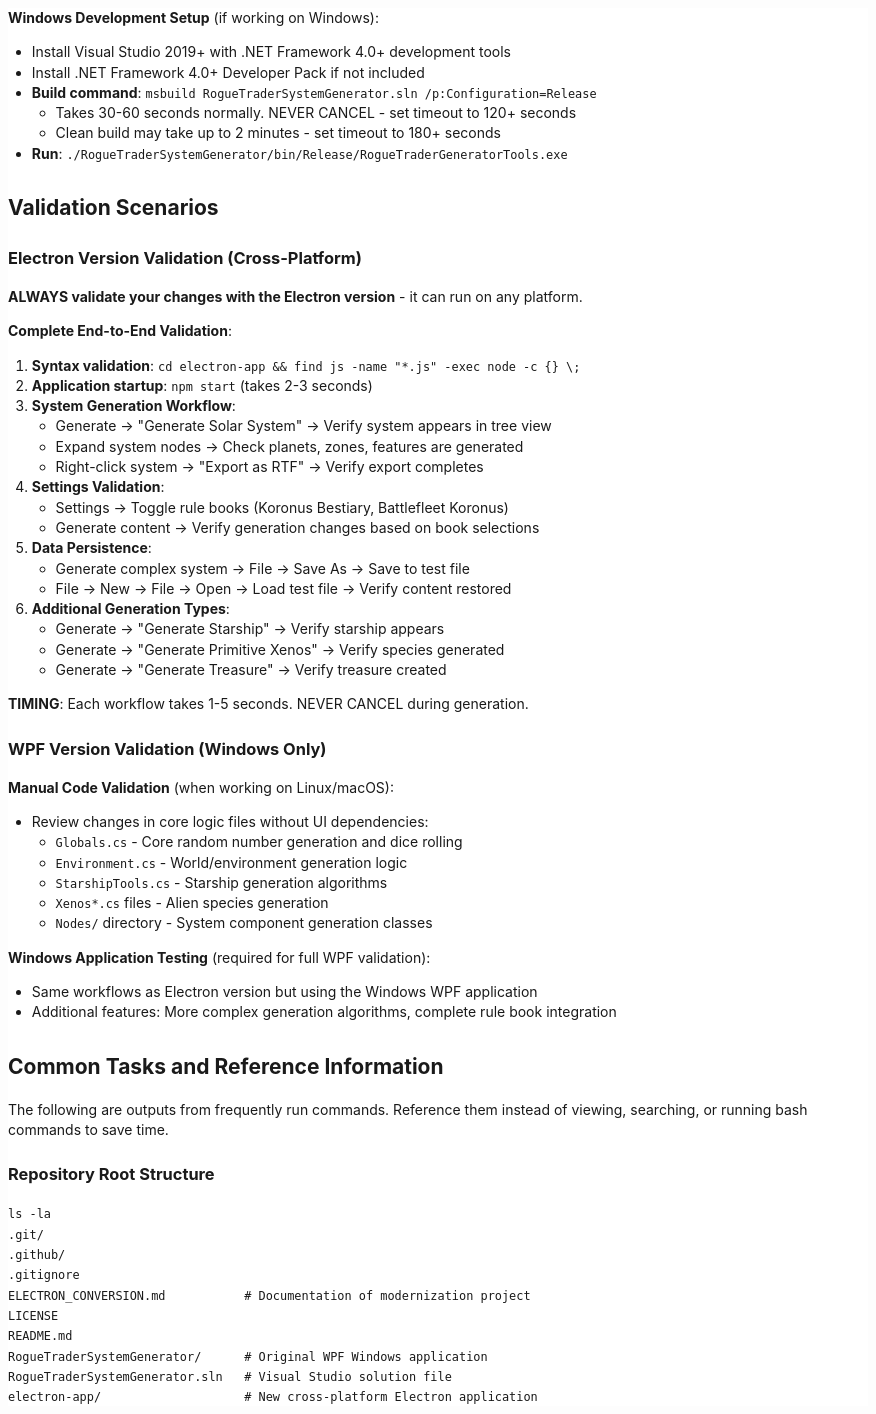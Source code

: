 **Windows Development Setup** (if working on Windows):
- Install Visual Studio 2019+ with .NET Framework 4.0+ development tools
- Install .NET Framework 4.0+ Developer Pack if not included
- **Build command**: `msbuild RogueTraderSystemGenerator.sln /p:Configuration=Release`
  - Takes 30-60 seconds normally. NEVER CANCEL - set timeout to 120+ seconds
  - Clean build may take up to 2 minutes - set timeout to 180+ seconds  
- **Run**: `./RogueTraderSystemGenerator/bin/Release/RogueTraderGeneratorTools.exe`

## Validation Scenarios

### Electron Version Validation (Cross-Platform)
**ALWAYS validate your changes with the Electron version** - it can run on any platform.

**Complete End-to-End Validation**:
1. **Syntax validation**: `cd electron-app && find js -name "*.js" -exec node -c {} \;`
2. **Application startup**: `npm start` (takes 2-3 seconds)
3. **System Generation Workflow**:
   - Generate → "Generate Solar System" → Verify system appears in tree view
   - Expand system nodes → Check planets, zones, features are generated  
   - Right-click system → "Export as RTF" → Verify export completes
4. **Settings Validation**:
   - Settings → Toggle rule books (Koronus Bestiary, Battlefleet Koronus)
   - Generate content → Verify generation changes based on book selections
5. **Data Persistence**:
   - Generate complex system → File → Save As → Save to test file
   - File → New → File → Open → Load test file → Verify content restored
6. **Additional Generation Types**:
   - Generate → "Generate Starship" → Verify starship appears
   - Generate → "Generate Primitive Xenos" → Verify species generated
   - Generate → "Generate Treasure" → Verify treasure created

**TIMING**: Each workflow takes 1-5 seconds. NEVER CANCEL during generation.

### WPF Version Validation (Windows Only)
**Manual Code Validation** (when working on Linux/macOS):
- Review changes in core logic files without UI dependencies:
  - `Globals.cs` - Core random number generation and dice rolling
  - `Environment.cs` - World/environment generation logic  
  - `StarshipTools.cs` - Starship generation algorithms
  - `Xenos*.cs` files - Alien species generation
  - `Nodes/` directory - System component generation classes

**Windows Application Testing** (required for full WPF validation):
- Same workflows as Electron version but using the Windows WPF application
- Additional features: More complex generation algorithms, complete rule book integration

## Common Tasks and Reference Information

The following are outputs from frequently run commands. Reference them instead of viewing, searching, or running bash commands to save time.

### Repository Root Structure
```
ls -la
.git/
.github/
.gitignore
ELECTRON_CONVERSION.md           # Documentation of modernization project
LICENSE
README.md
RogueTraderSystemGenerator/      # Original WPF Windows application  
RogueTraderSystemGenerator.sln   # Visual Studio solution file
electron-app/                    # New cross-platform Electron application
```